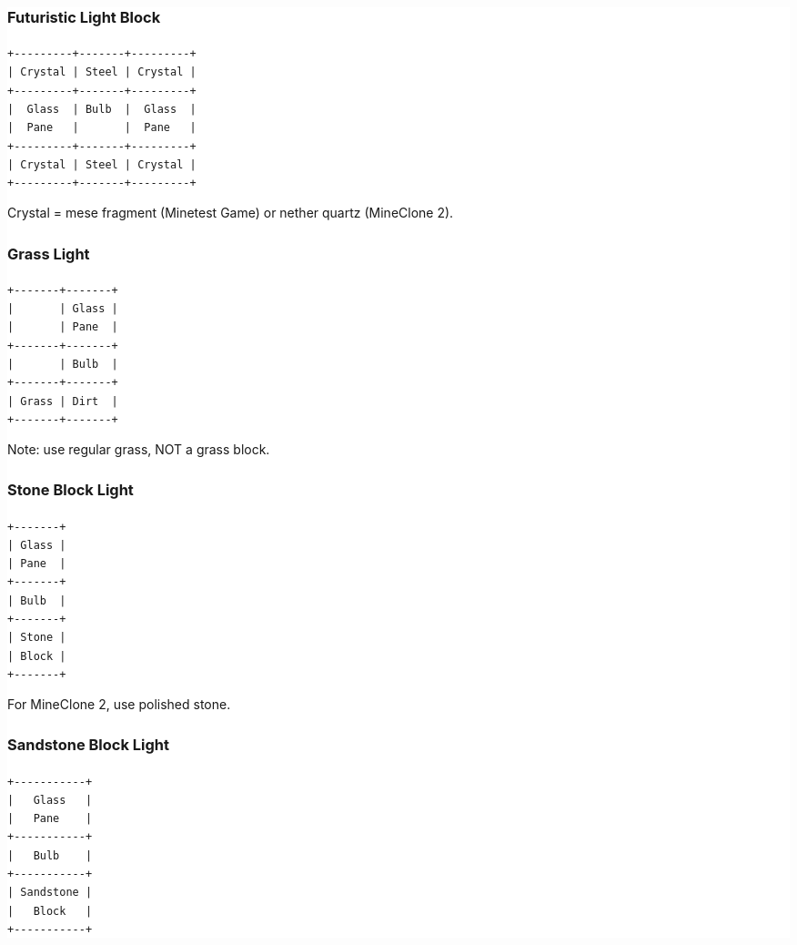 ### Futuristic Light Block

```
+---------+-------+---------+
| Crystal | Steel | Crystal |
+---------+-------+---------+
|  Glass  | Bulb  |  Glass  |
|  Pane   |       |  Pane   |
+---------+-------+---------+
| Crystal | Steel | Crystal |
+---------+-------+---------+
```

Crystal = mese fragment (Minetest Game) or nether quartz (MineClone 2).

### Grass Light

```
+-------+-------+
|       | Glass |
|       | Pane  |
+-------+-------+
|       | Bulb  |
+-------+-------+
| Grass | Dirt  |
+-------+-------+
```

Note: use regular grass, NOT a grass block.

### Stone Block Light

```
+-------+
| Glass |
| Pane  |
+-------+
| Bulb  |
+-------+
| Stone |
| Block |
+-------+
```

For MineClone 2, use polished stone.

### Sandstone Block Light

```
+-----------+
|   Glass   |
|   Pane    |
+-----------+
|   Bulb    |
+-----------+
| Sandstone |
|   Block   |
+-----------+
```
